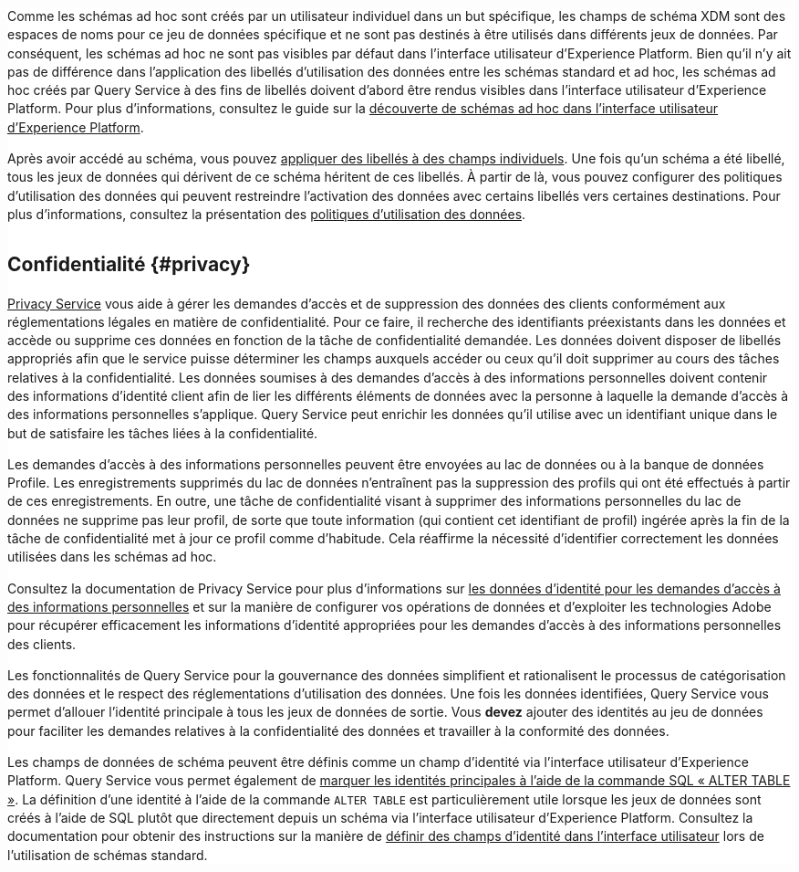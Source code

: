 Comme les schémas ad hoc sont créés par un utilisateur individuel dans un but spécifique, les champs de schéma XDM sont des espaces de noms pour ce jeu de données spécifique et ne sont pas destinés à être utilisés dans différents jeux de données. Par conséquent, les schémas ad hoc ne sont pas visibles par défaut dans l’interface utilisateur d’Experience Platform. Bien qu’il n’y ait pas de différence dans l’application des libellés d’utilisation des données entre les schémas standard et ad hoc, les schémas ad hoc créés par Query Service à des fins de libellés doivent d’abord être rendus visibles dans l’interface utilisateur d’Experience Platform. Pour plus d’informations, consultez le guide sur la [découverte de schémas ad hoc dans l’interface utilisateur d’Experience Platform](./ad-hoc-schema-labels.md#discover-ad-hoc-schemas).

Après avoir accédé au schéma, vous pouvez [appliquer des libellés à des champs individuels](../../xdm/tutorials/labels.md). Une fois qu’un schéma a été libellé, tous les jeux de données qui dérivent de ce schéma héritent de ces libellés. À partir de là, vous pouvez configurer des politiques d’utilisation des données qui peuvent restreindre l’activation des données avec certains libellés vers certaines destinations. Pour plus d’informations, consultez la présentation des [politiques d’utilisation des données](../../data-governance/policies/overview.md).

## Confidentialité    {#privacy}

[Privacy Service](../../privacy-service/home.md) vous aide à gérer les demandes d’accès et de suppression des données des clients conformément aux réglementations légales en matière de confidentialité. Pour ce faire, il recherche des identifiants préexistants dans les données et accède ou supprime ces données en fonction de la tâche de confidentialité demandée. Les données doivent disposer de libellés appropriés afin que le service puisse déterminer les champs auxquels accéder ou ceux qu’il doit supprimer au cours des tâches relatives à la confidentialité. Les données soumises à des demandes d’accès à des informations personnelles doivent contenir des informations d’identité client afin de lier les différents éléments de données avec la personne à laquelle la demande d’accès à des informations personnelles s’applique. Query Service peut enrichir les données qu’il utilise avec un identifiant unique dans le but de satisfaire les tâches liées à la confidentialité.

Les demandes d’accès à des informations personnelles peuvent être envoyées au lac de données ou à la banque de données Profile. Les enregistrements supprimés du lac de données n’entraînent pas la suppression des profils qui ont été effectués à partir de ces enregistrements. En outre, une tâche de confidentialité visant à supprimer des informations personnelles du lac de données ne supprime pas leur profil, de sorte que toute information (qui contient cet identifiant de profil) ingérée après la fin de la tâche de confidentialité met à jour ce profil comme d’habitude. Cela réaffirme la nécessité d’identifier correctement les données utilisées dans les schémas ad hoc.

Consultez la documentation de Privacy Service pour plus d’informations sur [les données d’identité pour les demandes d’accès à des informations personnelles](../../privacy-service/identity-data.md) et sur la manière de configurer vos opérations de données et d’exploiter les technologies Adobe pour récupérer efficacement les informations d’identité appropriées pour les demandes d’accès à des informations personnelles des clients.

Les fonctionnalités de Query Service pour la gouvernance des données simplifient et rationalisent le processus de catégorisation des données et le respect des réglementations d’utilisation des données. Une fois les données identifiées, Query Service vous permet d’allouer l’identité principale à tous les jeux de données de sortie. Vous **devez** ajouter des identités au jeu de données pour faciliter les demandes relatives à la confidentialité des données et travailler à la conformité des données.

Les champs de données de schéma peuvent être définis comme un champ d’identité via l’interface utilisateur d’Experience Platform. Query Service vous permet également de [marquer les identités principales à l’aide de la commande SQL « ALTER TABLE »](../sql/syntax.md#alter-table). La définition d’une identité à l’aide de la commande `ALTER TABLE` est particulièrement utile lorsque les jeux de données sont créés à l’aide de SQL plutôt que directement depuis un schéma via l’interface utilisateur d’Experience Platform. Consultez la documentation pour obtenir des instructions sur la manière de [définir des champs d’identité dans l’interface utilisateur](../../xdm/ui/fields/identity.md) lors de l’utilisation de schémas standard.
